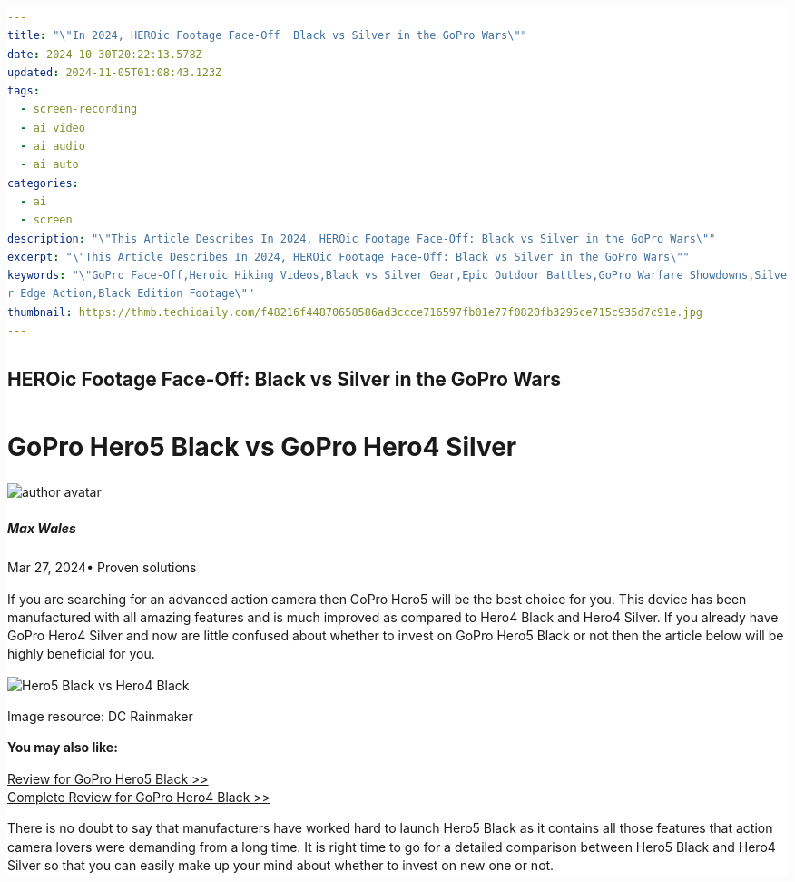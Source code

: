 ```yaml
---
title: "\"In 2024, HEROic Footage Face-Off  Black vs Silver in the GoPro Wars\""
date: 2024-10-30T20:22:13.578Z
updated: 2024-11-05T01:08:43.123Z
tags: 
  - screen-recording
  - ai video
  - ai audio
  - ai auto
categories: 
  - ai
  - screen
description: "\"This Article Describes In 2024, HEROic Footage Face-Off: Black vs Silver in the GoPro Wars\""
excerpt: "\"This Article Describes In 2024, HEROic Footage Face-Off: Black vs Silver in the GoPro Wars\""
keywords: "\"GoPro Face-Off,Heroic Hiking Videos,Black vs Silver Gear,Epic Outdoor Battles,GoPro Warfare Showdowns,Silver Edge Action,Black Edition Footage\""
thumbnail: https://thmb.techidaily.com/f48216f44870658586ad3ccce716597fb01e77f0820fb3295ce715c935d7c91e.jpg
---
```


## HEROic Footage Face-Off: Black vs Silver in the GoPro Wars

# GoPro Hero5 Black vs GoPro Hero4 Silver

![author avatar](https://images.wondershare.com/filmora/article-images/max-wales-author.jpg)

##### Max Wales

 Mar 27, 2024• Proven solutions

 If you are searching for an advanced action camera then GoPro Hero5 will be the best choice for you. This device has been manufactured with all amazing features and is much improved as compared to Hero4 Black and Hero4 Silver. If you already have GoPro Hero4 Silver and now are little confused about whether to invest on GoPro Hero5 Black or not then the article below will be highly beneficial for you.

![Hero5 Black vs Hero4 Black](https://images.wondershare.com/filmora/article-images/hero-5-black-vs-hero-4-silver.jpg)

 Image resource: DC Rainmaker

**You may also like:**

[Review for GoPro Hero5 Black >>](https://tools.techidaily.com/wondershare/filmora/download/)  
[Complete Review for GoPro Hero4 Black >>](https://tools.techidaily.com/wondershare/filmora/download/)

 There is no doubt to say that manufacturers have worked hard to launch Hero5 Black as it contains all those features that action camera lovers were demanding from a long time. It is right time to go for a detailed comparison between Hero5 Black and Hero4 Silver so that you can easily make up your mind about whether to invest on new one or not.
